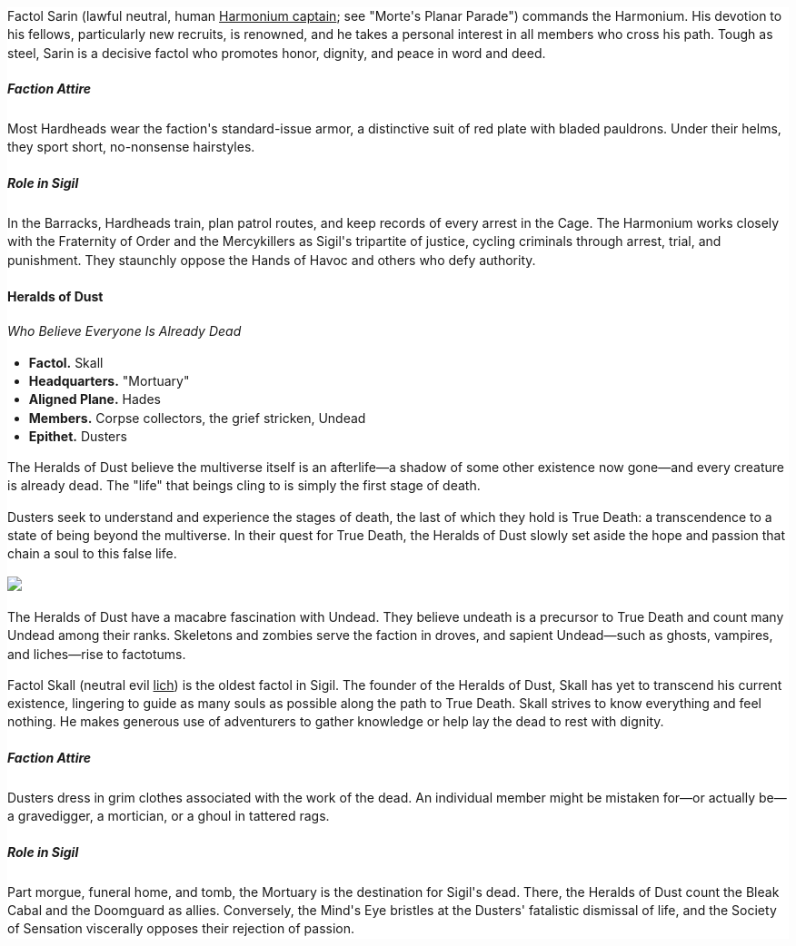 Factol Sarin (lawful neutral, human [Harmonium captain](Mechanics/bestiary/humanoid/harmonium-captain-mpp.md); see "Morte's Planar Parade") commands the Harmonium. His devotion to his fellows, particularly new recruits, is renowned, and he takes a personal interest in all members who cross his path. Tough as steel, Sarin is a decisive factol who promotes honor, dignity, and peace in word and deed.

##### Faction Attire

Most Hardheads wear the faction's standard-issue armor, a distinctive suit of red plate with bladed pauldrons. Under their helms, they sport short, no-nonsense hairstyles.

##### Role in Sigil

In the Barracks, Hardheads train, plan patrol routes, and keep records of every arrest in the Cage. The Harmonium works closely with the Fraternity of Order and the Mercykillers as Sigil's tripartite of justice, cycling criminals through arrest, trial, and punishment. They staunchly oppose the Hands of Havoc and others who defy authority.

#### Heralds of Dust

*Who Believe Everyone Is Already Dead*

- **Factol.** Skall  
- **Headquarters.** "Mortuary"  
- **Aligned Plane.** Hades  
- **Members.** Corpse collectors, the grief stricken, Undead  
- **Epithet.** Dusters  

The Heralds of Dust believe the multiverse itself is an afterlife—a shadow of some other existence now gone—and every creature is already dead. The "life" that beings cling to is simply the first stage of death.

Dusters seek to understand and experience the stages of death, the last of which they hold is True Death: a transcendence to a state of being beyond the multiverse. In their quest for True Death, the Heralds of Dust slowly set aside the hope and passion that chain a soul to this false life.

![](https://raw.githubusercontent.com/5etools-mirror-3/5etools-img/main/book/SatO/020-02-012.heralds-of-dust.webp#center)

The Heralds of Dust have a macabre fascination with Undead. They believe undeath is a precursor to True Death and count many Undead among their ranks. Skeletons and zombies serve the faction in droves, and sapient Undead—such as ghosts, vampires, and liches—rise to factotums.

Factol Skall (neutral evil [lich](Mechanics/bestiary/undead/lich.md)) is the oldest factol in Sigil. The founder of the Heralds of Dust, Skall has yet to transcend his current existence, lingering to guide as many souls as possible along the path to True Death. Skall strives to know everything and feel nothing. He makes generous use of adventurers to gather knowledge or help lay the dead to rest with dignity.

##### Faction Attire

Dusters dress in grim clothes associated with the work of the dead. An individual member might be mistaken for—or actually be—a gravedigger, a mortician, or a ghoul in tattered rags.

##### Role in Sigil

Part morgue, funeral home, and tomb, the Mortuary is the destination for Sigil's dead. There, the Heralds of Dust count the Bleak Cabal and the Doomguard as allies. Conversely, the Mind's Eye bristles at the Dusters' fatalistic dismissal of life, and the Society of Sensation viscerally opposes their rejection of passion.

